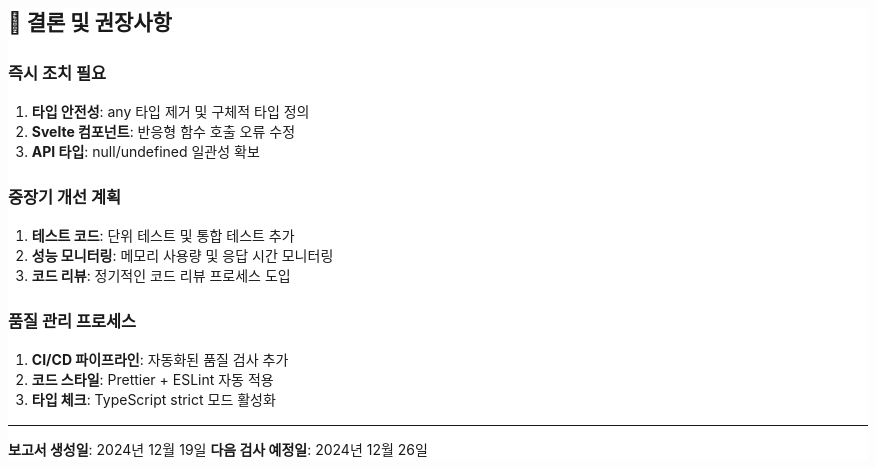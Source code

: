 ## 🎯 결론 및 권장사항

### 즉시 조치 필요

1. **타입 안전성**: any 타입 제거 및 구체적 타입 정의
2. **Svelte 컴포넌트**: 반응형 함수 호출 오류 수정
3. **API 타입**: null/undefined 일관성 확보

### 중장기 개선 계획

1. **테스트 코드**: 단위 테스트 및 통합 테스트 추가
2. **성능 모니터링**: 메모리 사용량 및 응답 시간 모니터링
3. **코드 리뷰**: 정기적인 코드 리뷰 프로세스 도입

### 품질 관리 프로세스

1. **CI/CD 파이프라인**: 자동화된 품질 검사 추가
2. **코드 스타일**: Prettier + ESLint 자동 적용
3. **타입 체크**: TypeScript strict 모드 활성화

---

**보고서 생성일**: 2024년 12월 19일
**다음 검사 예정일**: 2024년 12월 26일
